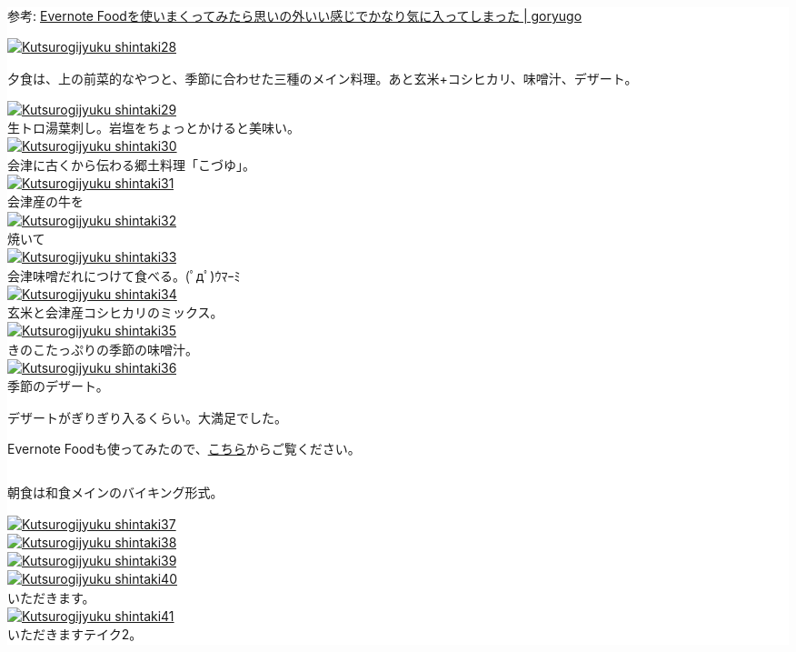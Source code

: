 <p>参考: <a href="http://goryugo.com/20120317/evernote_food_love/" target="_blank">Evernote Foodを使いまくってみたら思いの外いい感じでかなり気に入ってしまった | goryugo</a><script type="text/javascript">var url="http://goryugo.com/20120317/evernote_food_love/";</script><script src="http://api.b.st-hatena.com/entry.count?url=http://goryugo.com/20120317/evernote_food_love/&callback=hatebTxt"></script></p>

<div class="center"><a href="http://knk-n.com/wp-content/uploads/2012/03/kutsurogijyuku_shintaki28.jpg" title="Kutsurogijyuku shintaki28" target="_blank"><img src="http://knk-n.com/wp-content/uploads/2012/03/kutsurogijyuku_shintaki28.jpg" alt="Kutsurogijyuku shintaki28" title="kutsurogijyuku_shintaki28.jpg" /></a></div>

夕食は、上の前菜的なやつと、季節に合わせた三種のメイン料理。あと玄米+コシヒカリ、味噌汁、デザート。

<div class="center"><a href="http://knk-n.com/wp-content/uploads/2012/03/kutsurogijyuku_shintaki29.jpg" title="Kutsurogijyuku shintaki29" target="_blank"><img src="http://knk-n.com/wp-content/uploads/2012/03/kutsurogijyuku_shintaki29.jpg" alt="Kutsurogijyuku shintaki29" title="kutsurogijyuku_shintaki29.jpg" /></a></div>
生トロ湯葉刺し。岩塩をちょっとかけると美味い。

<div class="center"><a href="http://knk-n.com/wp-content/uploads/2012/03/kutsurogijyuku_shintaki30.jpg" title="Kutsurogijyuku shintaki30" target="_blank"><img src="http://knk-n.com/wp-content/uploads/2012/03/kutsurogijyuku_shintaki30.jpg" alt="Kutsurogijyuku shintaki30" title="kutsurogijyuku_shintaki30.jpg" width="400"/></a></div>
会津に古くから伝わる郷土料理「こづゆ」。

<div class="center"><a href="http://knk-n.com/wp-content/uploads/2012/03/kutsurogijyuku_shintaki31.jpg" title="Kutsurogijyuku shintaki31" target="_blank"><img src="http://knk-n.com/wp-content/uploads/2012/03/kutsurogijyuku_shintaki31.jpg" alt="Kutsurogijyuku shintaki31" title="kutsurogijyuku_shintaki31.jpg" /></a></div>
会津産の牛を

<div class="center"><a href="http://knk-n.com/wp-content/uploads/2012/03/kutsurogijyuku_shintaki32.jpg" title="Kutsurogijyuku shintaki32" target="_blank"><img src="http://knk-n.com/wp-content/uploads/2012/03/kutsurogijyuku_shintaki32.jpg" alt="Kutsurogijyuku shintaki32" title="kutsurogijyuku_shintaki32.jpg"/></a></div>
焼いて

<div class="center"><a href="http://knk-n.com/wp-content/uploads/2012/03/kutsurogijyuku_shintaki33.jpg" title="Kutsurogijyuku shintaki33" target="_blank"><img src="http://knk-n.com/wp-content/uploads/2012/03/kutsurogijyuku_shintaki33.jpg" alt="Kutsurogijyuku shintaki33" title="kutsurogijyuku_shintaki33.jpg" width="400" /></a></div>
会津味噌だれにつけて食べる。(ﾟдﾟ)ｳﾏｰﾐ

<div class="center"><a href="http://knk-n.com/wp-content/uploads/2012/03/kutsurogijyuku_shintaki34.jpg" title="Kutsurogijyuku shintaki34" target="_blank"><img src="http://knk-n.com/wp-content/uploads/2012/03/kutsurogijyuku_shintaki34.jpg" alt="Kutsurogijyuku shintaki34" title="kutsurogijyuku_shintaki34.jpg" /></a></div>
玄米と会津産コシヒカリのミックス。

<div class="center"><a href="http://knk-n.com/wp-content/uploads/2012/03/kutsurogijyuku_shintaki35.jpg" title="Kutsurogijyuku shintaki35" target="_blank"><img src="http://knk-n.com/wp-content/uploads/2012/03/kutsurogijyuku_shintaki35.jpg" alt="Kutsurogijyuku shintaki35" title="kutsurogijyuku_shintaki35.jpg" /></a></div>
きのこたっぷりの季節の味噌汁。

<div class="center"><a href="http://knk-n.com/wp-content/uploads/2012/03/kutsurogijyuku_shintaki36.jpg" title="Kutsurogijyuku shintaki36" target="_blank"><img src="http://knk-n.com/wp-content/uploads/2012/03/kutsurogijyuku_shintaki36.jpg" alt="Kutsurogijyuku shintaki36" title="kutsurogijyuku_shintaki36.jpg" /></a></div>
季節のデザート。

デザートがぎりぎり入るくらい。大満足でした。

Evernote Foodも使ってみたので、<a href="https://www.evernote.com/shard/s45/sh/a59d69a0-5fc1-4d7b-8de4-be8901ca55c7/b0d0ee4613a7278a02dfef07628d656a" target="_blank">こちら</a>からご覧ください。
<p style="margin-top: 2em;"></p>

朝食は和食メインのバイキング形式。

<div class="center"><a href="http://knk-n.com/wp-content/uploads/2012/03/kutsurogijyuku_shintaki37.jpg" title="Kutsurogijyuku shintaki37" target="_blank"><img src="http://knk-n.com/wp-content/uploads/2012/03/kutsurogijyuku_shintaki37.jpg" alt="Kutsurogijyuku shintaki37" title="kutsurogijyuku_shintaki37.jpg" /></a></div>

<div class="center"><a href="http://knk-n.com/wp-content/uploads/2012/03/kutsurogijyuku_shintaki38.jpg" title="Kutsurogijyuku shintaki38" target="_blank"><img src="http://knk-n.com/wp-content/uploads/2012/03/kutsurogijyuku_shintaki38.jpg" alt="Kutsurogijyuku shintaki38" title="kutsurogijyuku_shintaki38.jpg" /></a></div>

<div class="center"><a href="http://knk-n.com/wp-content/uploads/2012/03/kutsurogijyuku_shintaki39.jpg" title="Kutsurogijyuku shintaki39" target="_blank"><img src="http://knk-n.com/wp-content/uploads/2012/03/kutsurogijyuku_shintaki39.jpg" alt="Kutsurogijyuku shintaki39" title="kutsurogijyuku_shintaki39.jpg" /></a></div>

<div class="center"><a href="http://knk-n.com/wp-content/uploads/2012/03/kutsurogijyuku_shintaki40.jpg" title="Kutsurogijyuku shintaki40" target="_blank"><img src="http://knk-n.com/wp-content/uploads/2012/03/kutsurogijyuku_shintaki40.jpg" alt="Kutsurogijyuku shintaki40" title="kutsurogijyuku_shintaki40.jpg" /></a></div>
いただきます。

<div class="center"><a href="http://knk-n.com/wp-content/uploads/2012/03/kutsurogijyuku_shintaki41.jpg" title="Kutsurogijyuku shintaki41" target="_blank"><img src="http://knk-n.com/wp-content/uploads/2012/03/kutsurogijyuku_shintaki41.jpg" alt="Kutsurogijyuku shintaki41" title="kutsurogijyuku_shintaki41.jpg" /></a></div>
いただきますテイク2。
